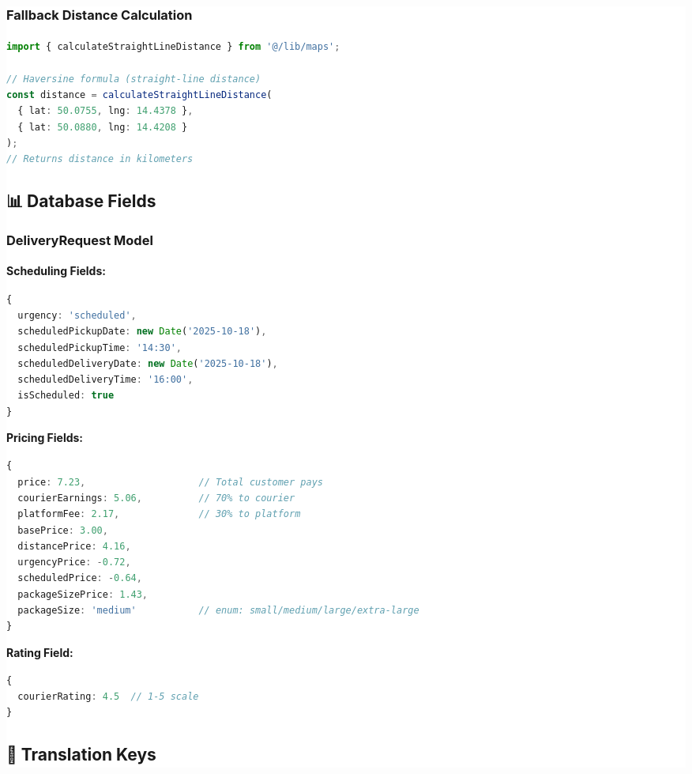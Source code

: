 ### Fallback Distance Calculation

```typescript
import { calculateStraightLineDistance } from '@/lib/maps';

// Haversine formula (straight-line distance)
const distance = calculateStraightLineDistance(
  { lat: 50.0755, lng: 14.4378 },
  { lat: 50.0880, lng: 14.4208 }
);
// Returns distance in kilometers
```

## 📊 Database Fields

### DeliveryRequest Model

**Scheduling Fields:**
```typescript
{
  urgency: 'scheduled',
  scheduledPickupDate: new Date('2025-10-18'),
  scheduledPickupTime: '14:30',
  scheduledDeliveryDate: new Date('2025-10-18'),
  scheduledDeliveryTime: '16:00',
  isScheduled: true
}
```

**Pricing Fields:**
```typescript
{
  price: 7.23,                    // Total customer pays
  courierEarnings: 5.06,          // 70% to courier
  platformFee: 2.17,              // 30% to platform
  basePrice: 3.00,
  distancePrice: 4.16,
  urgencyPrice: -0.72,
  scheduledPrice: -0.64,
  packageSizePrice: 1.43,
  packageSize: 'medium'           // enum: small/medium/large/extra-large
}
```

**Rating Field:**
```typescript
{
  courierRating: 4.5  // 1-5 scale
}
```

## 🎨 Translation Keys
